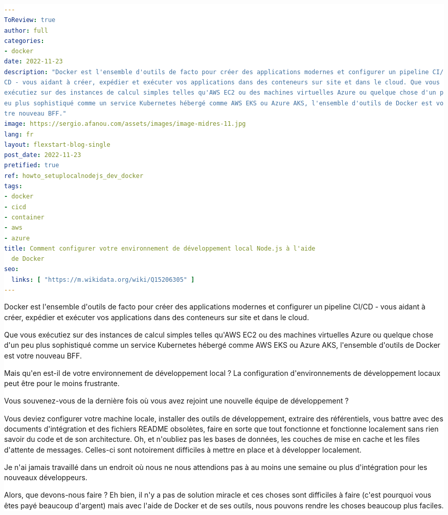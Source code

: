 ```yaml
---
ToReview: true
author: full
categories:
- docker
date: 2022-11-23
description: "Docker est l'ensemble d'outils de facto pour créer des applications modernes et configurer un pipeline CI/CD - vous aidant à créer, expédier et exécuter vos applications dans des conteneurs sur site et dans le cloud. Que vous exécutiez sur des instances de calcul simples telles qu'AWS EC2 ou des machines virtuelles Azure ou quelque chose d'un peu plus sophistiqué comme un service Kubernetes hébergé comme AWS EKS ou Azure AKS, l'ensemble d'outils de Docker est votre nouveau BFF."
image: https://sergio.afanou.com/assets/images/image-midres-11.jpg
lang: fr
layout: flexstart-blog-single
post_date: 2022-11-23
pretified: true
ref: howto_setuplocalnodejs_dev_docker
tags:
- docker
- cicd
- container
- aws
- azure
title: Comment configurer votre environnement de développement local Node.js à l'aide
  de Docker
seo:
  links: [ "https://m.wikidata.org/wiki/Q15206305" ]
---
```


Docker est l'ensemble d'outils de facto pour créer des applications modernes et configurer un pipeline CI/CD - vous aidant à créer, expédier et exécuter vos applications dans des conteneurs sur site et dans le cloud.

Que vous exécutiez sur des instances de calcul simples telles qu'AWS EC2 ou des machines virtuelles Azure ou quelque chose d'un peu plus sophistiqué comme un service Kubernetes hébergé comme AWS EKS ou Azure AKS, l'ensemble d'outils de Docker est votre nouveau BFF.

Mais qu'en est-il de votre environnement de développement local ? La configuration d'environnements de développement locaux peut être pour le moins frustrante.

Vous souvenez-vous de la dernière fois où vous avez rejoint une nouvelle équipe de développement ?

Vous deviez configurer votre machine locale, installer des outils de développement, extraire des référentiels, vous battre avec des documents d'intégration et des fichiers README obsolètes, faire en sorte que tout fonctionne et fonctionne localement sans rien savoir du code et de son architecture. Oh, et n'oubliez pas les bases de données, les couches de mise en cache et les files d'attente de messages. Celles-ci sont notoirement difficiles à mettre en place et à développer localement.

Je n'ai jamais travaillé dans un endroit où nous ne nous attendions pas à au moins une semaine ou plus d'intégration pour les nouveaux développeurs.

Alors, que devons-nous faire ? Eh bien, il n'y a pas de solution miracle et ces choses sont difficiles à faire (c'est pourquoi vous êtes payé beaucoup d'argent) mais avec l'aide de Docker et de ses outils, nous pouvons rendre les choses beaucoup plus faciles.
